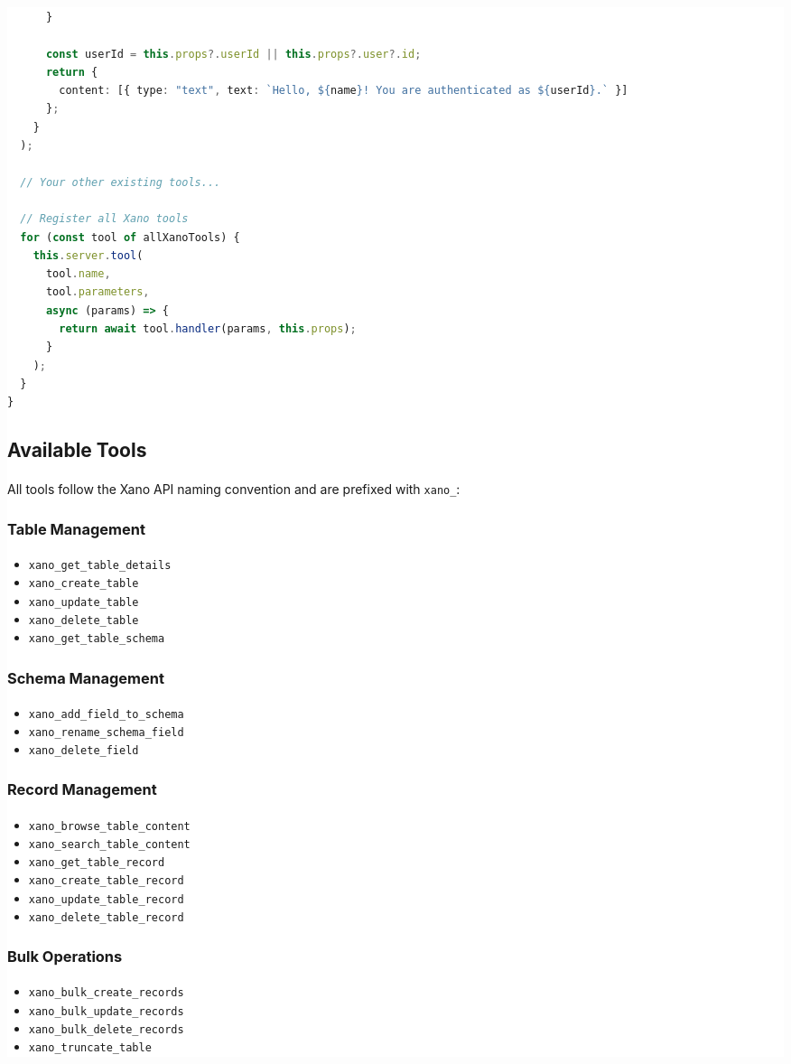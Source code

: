 ```typescript
      }

      const userId = this.props?.userId || this.props?.user?.id;
      return {
        content: [{ type: "text", text: `Hello, ${name}! You are authenticated as ${userId}.` }]
      };
    }
  );
  
  // Your other existing tools...
  
  // Register all Xano tools
  for (const tool of allXanoTools) {
    this.server.tool(
      tool.name,
      tool.parameters,
      async (params) => {
        return await tool.handler(params, this.props);
      }
    );
  }
}
```

## Available Tools

All tools follow the Xano API naming convention and are prefixed with `xano_`:

### Table Management
- `xano_get_table_details`
- `xano_create_table`
- `xano_update_table`
- `xano_delete_table`
- `xano_get_table_schema`

### Schema Management
- `xano_add_field_to_schema`
- `xano_rename_schema_field`
- `xano_delete_field`

### Record Management
- `xano_browse_table_content`
- `xano_search_table_content`
- `xano_get_table_record`
- `xano_create_table_record`
- `xano_update_table_record`
- `xano_delete_table_record`

### Bulk Operations
- `xano_bulk_create_records`
- `xano_bulk_update_records`
- `xano_bulk_delete_records`
- `xano_truncate_table`
